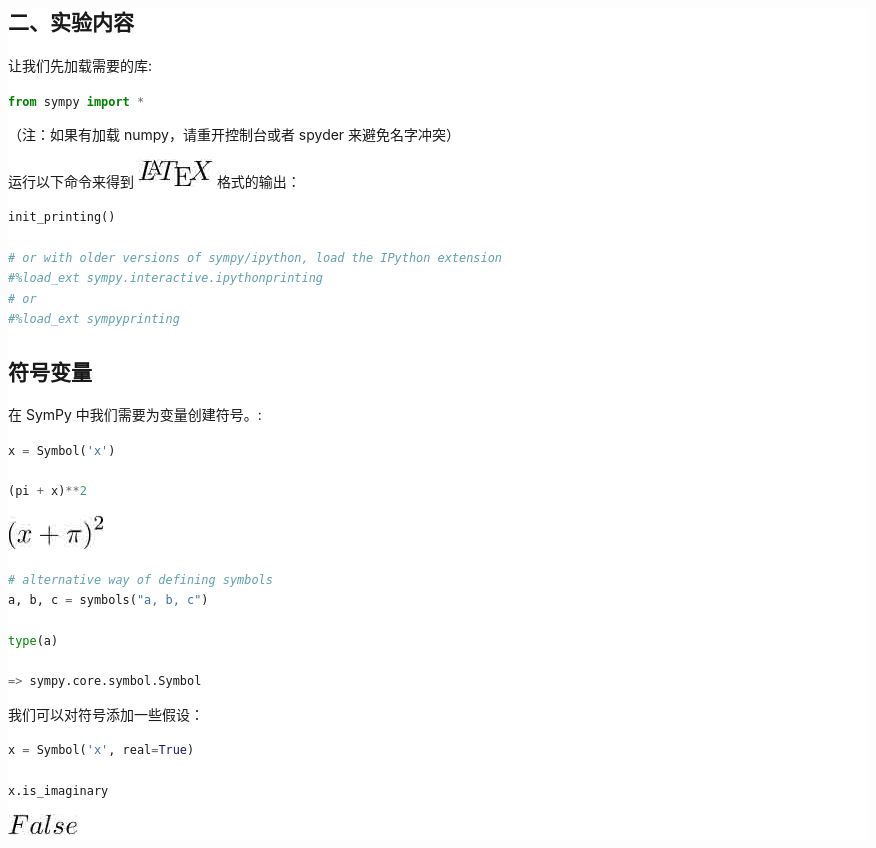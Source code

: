 ## 二、实验内容

让我们先加载需要的库:

```py
from sympy import * 
```

（注：如果有加载 numpy，请重开控制台或者 spyder 来避免名字冲突）

运行以下命令来得到 ![此处输入图片的描述](img/document-uid8834labid1082timestamp1468330323798.jpg) 格式的输出：

```py
init_printing()

# or with older versions of sympy/ipython, load the IPython extension
#%load_ext sympy.interactive.ipythonprinting
# or
#%load_ext sympyprinting 
```

## 符号变量

在 SymPy 中我们需要为变量创建符号。:

```py
x = Symbol('x')

(pi + x)**2 
```

![此处输入图片的描述](img/document-uid8834labid1082timestamp1468330373076.jpg)

```py
# alternative way of defining symbols
a, b, c = symbols("a, b, c")

type(a)

=> sympy.core.symbol.Symbol 
```

我们可以对符号添加一些假设：

```py
x = Symbol('x', real=True)

x.is_imaginary 
```

![此处输入图片的描述](img/document-uid8834labid1082timestamp1468330385917.jpg)
